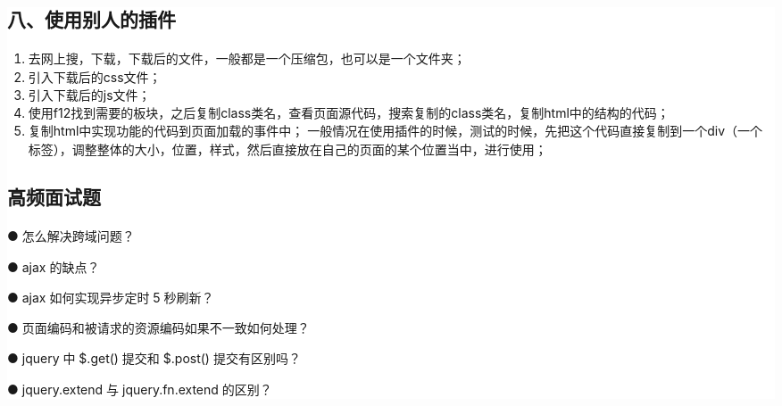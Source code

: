 

## 八、使用别人的插件

1. 去网上搜，下载，下载后的文件，一般都是一个压缩包，也可以是一个文件夹；
2. 引入下载后的css文件；
3. 引入下载后的js文件；
4. 使用f12找到需要的板块，之后复制class类名，查看页面源代码，搜索复制的class类名，复制html中的结构的代码；
5. 复制html中实现功能的代码到页面加载的事件中；
一般情况在使用插件的时候，测试的时候，先把这个代码直接复制到一个div（一个标签），调整整体的大小，位置，样式，然后直接放在自己的页面的某个位置当中，进行使用；




## 高频面试题
● 怎么解决跨域问题？

● ajax 的缺点？

● ajax 如何实现异步定时 5 秒刷新？

● 页面编码和被请求的资源编码如果不一致如何处理？

● jquery 中 $.get() 提交和 $.post() 提交有区别吗？

● jquery.extend 与 jquery.fn.extend 的区别？

